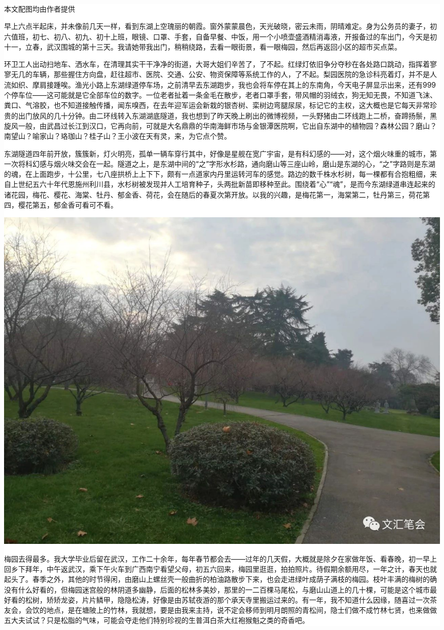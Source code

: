 本文配图均由作者提供

早上六点半起床，并未像前几天一样，看到东湖上空瑰丽的朝霞。窗外蒙蒙晨色，天光破晓，密云未雨，阴晴难定。身为公务员的妻子，初六值班，初七、初八、初九、初十上班，眼镜、口罩、手套，自备早餐、中饭，用一个小喷壶盛酒精消毒液，开报备过的车出门，今天是初十一，立春，武汉围城的第十三天。我请她带我出门，稍稍绕路，去看一眼街景，看一眼梅园，然后再返回小区的超市买点菜。

环卫工人出动扫地车、洒水车，在清理其实干干净净的街道，大哥大姐们辛苦了，了不起。红绿灯依旧争分夺秒在各处路口跳动，指挥着寥寥无几的车辆，那些握住方向盘，赶往超市、医院、交通、公安、物资保障等系统工作的人，了不起。梨园医院的急诊科亮着灯，并不是人流如织、摩肩接踵唉。渔光小路上东湖绿道停车场，之前清早去东湖跑步，我也会将车停在其上的东南角，今天电子屏显示出来，还有999个停车位——这可能就是它全部车位的数字。一位老者扯着一条金毛在散步，老者口罩手套，带风帽的羽绒衣，狗无知无畏，不知道飞沫、粪口、气溶胶，也不知道接触传播，闻东嗅西，在去年迎军运会新栽的银杏树、栾树边弯腿尿尿，标记它的主权，这大概也是它每天非常珍贵的出门放风的几十分钟。由二环线转入东湖湖底隧道，我也想到了昨天晚上刷出的微博视频，一头野猪由二环线跑上二桥，奋蹄扬鬃，黑旋风一般，由武昌过长江到汉口，它再向前，可就是大名鼎鼎的华南海鲜市场与金银潭医院啊，它出自东湖中的植物园？森林公园？磨山？南望山？喻家山？珞珈山？桂子山？王小波在天有灵，来，为它点个赞。

东湖隧道四年前开放，簇簇新，灯火明亮，孤单一辆车穿行其中，好像是星舰在宽广宇宙，是有科幻感的——对，这个烟火味重的城市，第一次将科幻感与烟火味交会在一起。隧道之上，是东湖中间的“之”字形水杉路，通向磨山等三座山岭，磨山是东湖的心，“之”字路则是东湖的魂，在上面跑步，十公里，七八座拱桥上上下下，颇有一点道家内丹里运转河车的感觉。路边的数千株水杉树，每一棵都有合抱粗细，来自上世纪五六十年代恩施州利川县，水杉树被发现并人工培育种子，头两批新苗即移种至此。围绕着“心”“魂”，是而今东湖绿道串连起来的诸花园，梅花、樱花、海棠、牡丹、郁金香、荷花，会在随后的春夏次第开放。以我的兴趣，是梅花第一，海棠第二，牡丹第三，荷花第四，樱花第五，郁金香可看可不看。

![S5.jpg](/images/post/fc8f68ef5ae45cb48e639d34ef250c1b.jpg)

梅园去得最多。我大学毕业后留在武汉，工作二十余年，每年春节都会去——过年的几天假，大概就是除夕在家做年饭、看春晚，初一早上回乡下拜年，中午返武汉，乘下午火车到广西南宁看望父母，初五六回来，梅园里逛逛，拍拍照片。待假期余额用尽，一年之计，春天也就起头了。春季之外，其他的时节得闲，由磨山上螺丝壳一般曲折的柏油路散步下来，也会走进绿叶成荫子满枝的梅园。枝叶丰满的梅树的确没有什么好看的，但梅园迷宫般的林阴道多幽静，后面的松林多美妙，那里的一二百棵马尾松，与磨山山道上的几十棵，可能是这个城市最好看的松树，矫矫龙姿，片片鳞甲，隐隐松涛，好像是由苏轼夜游的那个承天寺里搬运过来的。有一年，我不知道什么因缘，随喜过一次茶友会，会饮的地点，是在塘陂上的竹林，我就想，要是由我来主持，说不定会移师到明月朗照的青松间，隐士们做不成竹林七贤，也来做做五大夫试试？只是松脂的气味，可能会夺走他们特别珍视的生普洱白茶大红袍猴魁之类的奇香吧。
